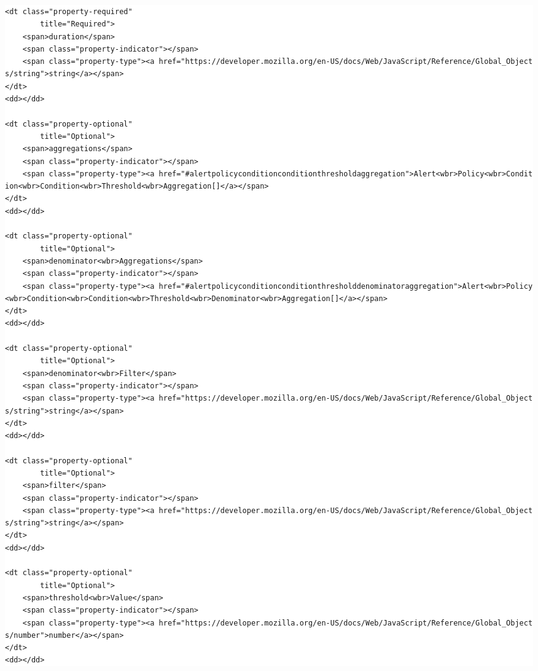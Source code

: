     <dt class="property-required"
            title="Required">
        <span>duration</span>
        <span class="property-indicator"></span>
        <span class="property-type"><a href="https://developer.mozilla.org/en-US/docs/Web/JavaScript/Reference/Global_Objects/string">string</a></span>
    </dt>
    <dd></dd>

    <dt class="property-optional"
            title="Optional">
        <span>aggregations</span>
        <span class="property-indicator"></span>
        <span class="property-type"><a href="#alertpolicyconditionconditionthresholdaggregation">Alert<wbr>Policy<wbr>Condition<wbr>Condition<wbr>Threshold<wbr>Aggregation[]</a></span>
    </dt>
    <dd></dd>

    <dt class="property-optional"
            title="Optional">
        <span>denominator<wbr>Aggregations</span>
        <span class="property-indicator"></span>
        <span class="property-type"><a href="#alertpolicyconditionconditionthresholddenominatoraggregation">Alert<wbr>Policy<wbr>Condition<wbr>Condition<wbr>Threshold<wbr>Denominator<wbr>Aggregation[]</a></span>
    </dt>
    <dd></dd>

    <dt class="property-optional"
            title="Optional">
        <span>denominator<wbr>Filter</span>
        <span class="property-indicator"></span>
        <span class="property-type"><a href="https://developer.mozilla.org/en-US/docs/Web/JavaScript/Reference/Global_Objects/string">string</a></span>
    </dt>
    <dd></dd>

    <dt class="property-optional"
            title="Optional">
        <span>filter</span>
        <span class="property-indicator"></span>
        <span class="property-type"><a href="https://developer.mozilla.org/en-US/docs/Web/JavaScript/Reference/Global_Objects/string">string</a></span>
    </dt>
    <dd></dd>

    <dt class="property-optional"
            title="Optional">
        <span>threshold<wbr>Value</span>
        <span class="property-indicator"></span>
        <span class="property-type"><a href="https://developer.mozilla.org/en-US/docs/Web/JavaScript/Reference/Global_Objects/number">number</a></span>
    </dt>
    <dd></dd>
